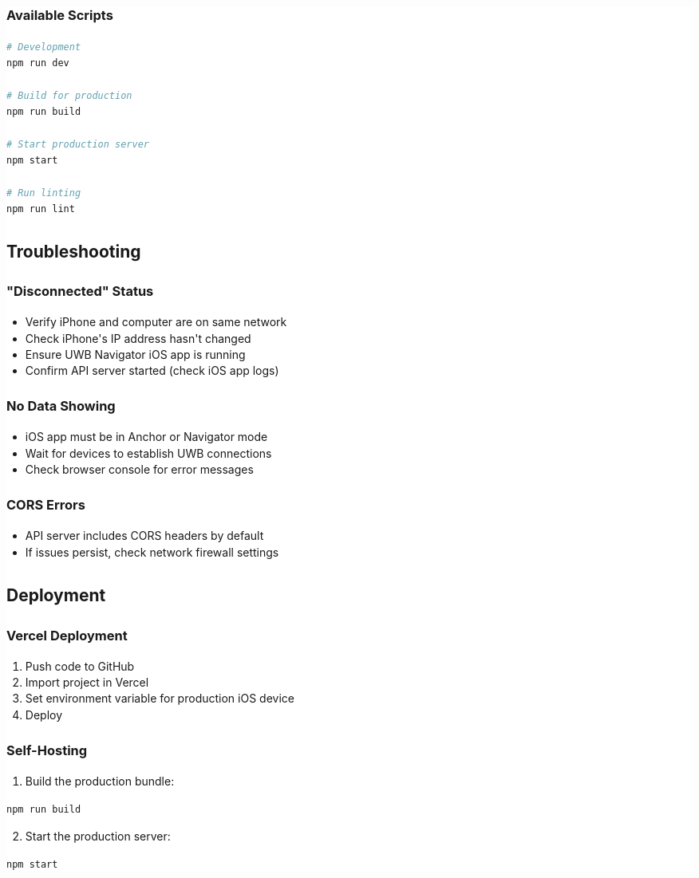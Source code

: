 ### Available Scripts

```bash
# Development
npm run dev

# Build for production
npm run build

# Start production server
npm start

# Run linting
npm run lint
```

## Troubleshooting

### "Disconnected" Status
- Verify iPhone and computer are on same network
- Check iPhone's IP address hasn't changed
- Ensure UWB Navigator iOS app is running
- Confirm API server started (check iOS app logs)

### No Data Showing
- iOS app must be in Anchor or Navigator mode
- Wait for devices to establish UWB connections
- Check browser console for error messages

### CORS Errors
- API server includes CORS headers by default
- If issues persist, check network firewall settings

## Deployment

### Vercel Deployment

1. Push code to GitHub
2. Import project in Vercel
3. Set environment variable for production iOS device
4. Deploy

### Self-Hosting

1. Build the production bundle:
```bash
npm run build
```

2. Start the production server:
```bash
npm start
```
